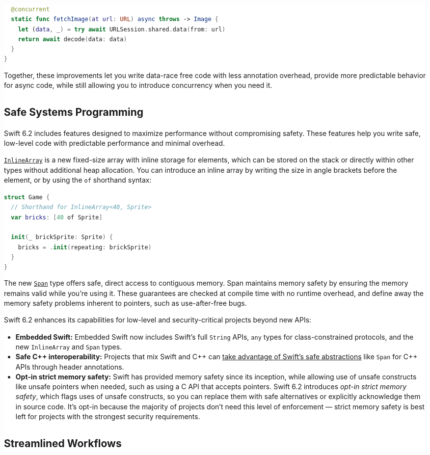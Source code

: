 ```swift
  @concurrent
  static func fetchImage(at url: URL) async throws -> Image {
    let (data, _) = try await URLSession.shared.data(from: url)
    return await decode(data: data)
  }
}
```

Together, these improvements let you write data-race free code with less annotation overhead, provide more predictable behavior for async code, while still allowing you to introduce concurrency when you need it.

## Safe Systems Programming

Swift 6.2 includes features designed to maximize performance without compromising safety. These features help you write safe, low-level code with predictable performance and minimal overhead.

[`InlineArray`](https://developer.apple.com/documentation/swift/inlinearray) is a new fixed-size array with inline storage for elements, which can be stored on the stack or directly within other types without additional heap allocation. You can introduce an inline array by writing the size in angle brackets before the element, or by using the `of` shorthand syntax:

```swift
struct Game {
  // Shorthand for InlineArray<40, Sprite>
  var bricks: [40 of Sprite]

  init(_ brickSprite: Sprite) {
    bricks = .init(repeating: brickSprite)
  }
}
```

The new [`Span`](https://developer.apple.com/documentation/swift/span?changes=_8) type offers safe, direct access to contiguous memory. Span maintains memory safety by ensuring the memory remains valid while you’re using it. These guarantees are checked at compile time with no runtime overhead, and define away the memory safety problems inherent to pointers, such as use-after-free bugs.

Swift 6.2 enhances its capabilities for low-level and security-critical projects beyond new APIs:

* **Embedded Swift:** Embedded Swift now includes Swift’s full `String` APIs, `any` types for class-constrained protocols, and the new `InlineArray` and `Span` types.
* **Safe C++ interoperability:** Projects that mix Swift and C++ can [take advantage of Swift’s safe abstractions](/documentation/cxx-interop/safe-interop/) like `Span` for C++ APIs through header annotations.
* **Opt-in strict memory safety:** Swift has provided memory safety since its inception, while allowing use of unsafe constructs like unsafe pointers when needed, such as using a C API that accepts pointers. Swift 6.2 introduces *opt-in strict memory safety*, which flags uses of unsafe constructs, so you can replace them with safe alternatives or explicitly acknowledge them in source code. It’s opt-in because the majority of projects don’t need this level of enforcement — strict memory safety is best left for projects with the strongest security requirements.

## Streamlined Workflows
